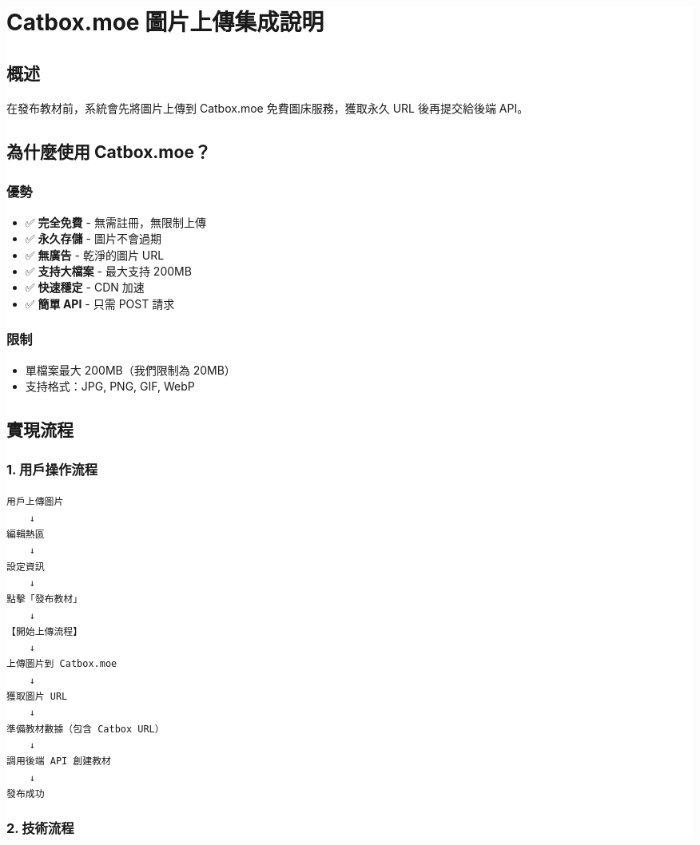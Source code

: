 # Catbox.moe 圖片上傳集成說明

## 概述

在發布教材前，系統會先將圖片上傳到 Catbox.moe 免費圖床服務，獲取永久 URL 後再提交給後端 API。

## 為什麼使用 Catbox.moe？

### 優勢
- ✅ **完全免費** - 無需註冊，無限制上傳
- ✅ **永久存儲** - 圖片不會過期
- ✅ **無廣告** - 乾淨的圖片 URL
- ✅ **支持大檔案** - 最大支持 200MB
- ✅ **快速穩定** - CDN 加速
- ✅ **簡單 API** - 只需 POST 請求

### 限制
- 單檔案最大 200MB（我們限制為 20MB）
- 支持格式：JPG, PNG, GIF, WebP

## 實現流程

### 1. 用戶操作流程

```
用戶上傳圖片
    ↓
編輯熱區
    ↓
設定資訊
    ↓
點擊「發布教材」
    ↓
【開始上傳流程】
    ↓
上傳圖片到 Catbox.moe
    ↓
獲取圖片 URL
    ↓
準備教材數據（包含 Catbox URL）
    ↓
調用後端 API 創建教材
    ↓
發布成功
```

### 2. 技術流程
